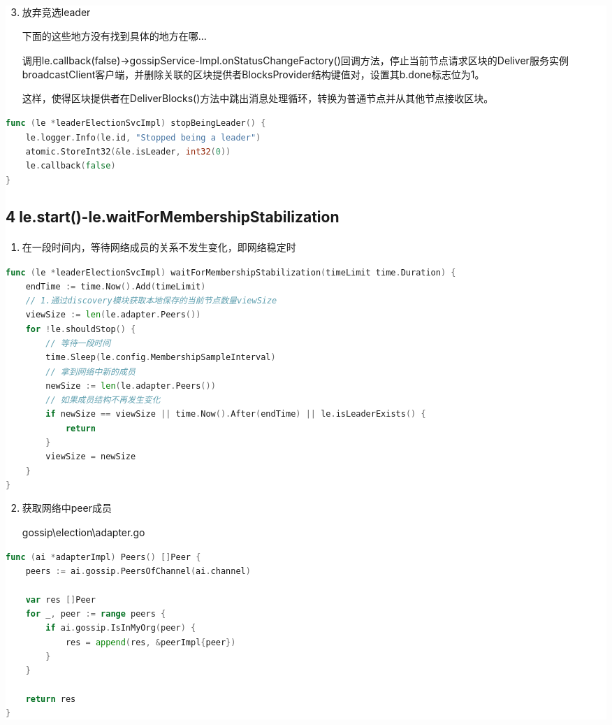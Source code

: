 3. 放弃竞选leader

   下面的这些地方没有找到具体的地方在哪...

   调用le.callback(false)→gossipService-Impl.onStatusChangeFactory()回调方法，停止当前节点请求区块的Deliver服务实例broadcastClient客户端，并删除关联的区块提供者BlocksProvider结构键值对，设置其b.done标志位为1。

   这样，使得区块提供者在DeliverBlocks()方法中跳出消息处理循环，转换为普通节点并从其他节点接收区块。

```go
func (le *leaderElectionSvcImpl) stopBeingLeader() {
	le.logger.Info(le.id, "Stopped being a leader")
	atomic.StoreInt32(&le.isLeader, int32(0))
	le.callback(false)
}
```





## 4 le.start()-le.waitForMembershipStabilization

1. 在一段时间内，等待网络成员的关系不发生变化，即网络稳定时

```go
func (le *leaderElectionSvcImpl) waitForMembershipStabilization(timeLimit time.Duration) {
	endTime := time.Now().Add(timeLimit)
    // 1.通过discovery模块获取本地保存的当前节点数量viewSize
	viewSize := len(le.adapter.Peers())
	for !le.shouldStop() {
        // 等待一段时间
		time.Sleep(le.config.MembershipSampleInterval)
		// 拿到网络中新的成员
        newSize := len(le.adapter.Peers())
		// 如果成员结构不再发生变化
        if newSize == viewSize || time.Now().After(endTime) || le.isLeaderExists() {
			return
		}
		viewSize = newSize
	}
}
```

2. 获取网络中peer成员

   gossip\election\adapter.go

```go
func (ai *adapterImpl) Peers() []Peer {
	peers := ai.gossip.PeersOfChannel(ai.channel)

	var res []Peer
	for _, peer := range peers {
		if ai.gossip.IsInMyOrg(peer) {
			res = append(res, &peerImpl{peer})
		}
	}

	return res
}

```
